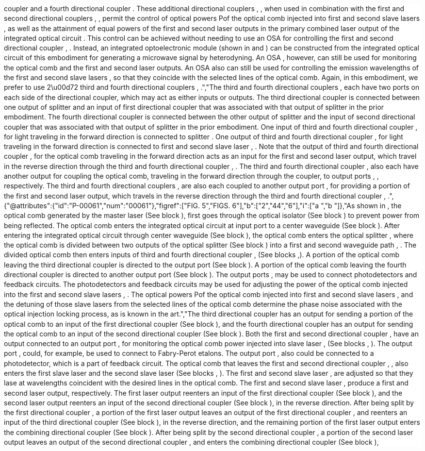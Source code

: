 coupler  and a fourth directional coupler . These additional directional couplers , , when used in combination with the first and second directional couplers , , permit the control of optical powers Pof the optical comb injected into first and second slave lasers ,  as well as the attainment of equal powers of the first and second laser outputs in the primary combined laser output of the integrated optical circuit . This control can be achieved without needing to use an OSA  for controlling the first and second directional coupler , . Instead, an integrated optoelectronic module  (shown in and ) can be constructed from the integrated optical circuit  of this embodiment for generating a microwave signal by heterodyning. An OSA , however, can still be used for monitoring the optical comb and the first and second laser outputs. An OSA  also can still be used for controlling the emission wavelengths of the first and second slave lasers ,  so that they coincide with the selected lines of the optical comb. Again, in this embodiment, we prefer to use 2\u00d72 third and fourth directional couplers , .","The third and fourth directional couplers ,  each have two ports on each side of the directional coupler, which may act as either inputs or outputs. The third directional coupler  is connected between one output of splitter  and an input of first directional coupler  that was associated with that output of splitter  in the prior embodiment. The fourth directional coupler  is connected between the other output of splitter  and the input of second directional coupler  that was associated with that output of splitter  in the prior embodiment. One input of third and fourth directional coupler ,  for light traveling in the forward direction is connected to splitter . One output of third and fourth directional coupler ,  for light traveling in the forward direction is connected to first and second slave laser , . Note that the output of third and fourth directional coupler ,  for the optical comb traveling in the forward direction acts as an input for the first and second laser output, which travel in the reverse direction through the third and fourth directional coupler , . The third and fourth directional coupler ,  also each have another output for coupling the optical comb, traveling in the forward direction through the coupler, to output ports , , respectively. The third and fourth directional couplers ,  are also each coupled to another output port ,  for providing a portion of the first and second laser output, which travels in the reverse direction through the third and fourth directional coupler , .",{"@attributes":{"id":"P-00061","num":"00061"},"figref":["FIG. 5","FIGS. 6"],"b":["2","44","6"],"i":["a ","b "]},"As shown in , the optical comb generated by the master laser  (See block ), first goes through the optical isolator  (See block ) to prevent power from being reflected. The optical comb enters the integrated optical circuit  at input port  to a center waveguide  (See block ). After entering the integrated optical circuit  through center waveguide  (See block ), the optical comb enters the optical splitter , where the optical comb is divided between two outputs of the optical splitter (See block ) into a first and second waveguide path , . The divided optical comb then enters inputs of third and fourth directional coupler ,  (See blocks ,). A portion of the optical comb leaving the third directional coupler  is directed to the output port  (See block ). A portion of the optical comb leaving the fourth directional coupler  is directed to another output port  (See block ). The output ports ,  may be used to connect photodetectors and feedback circuits. The photodetectors and feedback circuits may be used for adjusting the power of the optical comb injected into the first and second slave lasers , . The optical powers Pof the optical comb injected into first and second slave lasers ,  and the detuning of those slave lasers from the selected lines of the optical comb determine the phase noise associated with the optical injection locking process, as is known in the art.","The third directional coupler  has an output for sending a portion of the optical comb to an input of the first directional coupler  (See block ), and the fourth directional coupler  has an output for sending the optical comb to an input of the second directional coupler  (See block ). Both the first and second directional coupler ,  have an output connected to an output port ,  for monitoring the optical comb power injected into slave laser ,  (See blocks , ). The output port ,  could, for example, be used to connect to Fabry-Perot etalons. The output port ,  also could be connected to a photodetector, which is a part of feedback circuit. The optical comb that leaves the first and second directional coupler , , also enters the first slave laser  and the second slave laser  (See blocks , ). The first and second slave laser ,  are adjusted so that they lase at wavelengths coincident with the desired lines in the optical comb. The first and second slave laser ,  produce a first and second laser output, respectively. The first laser output reenters an input of the first directional coupler  (See block ), and the second laser output reenters an input of the second directional coupler  (See block ), in the reverse direction. After being split by the first directional coupler , a portion of the first laser output leaves an output of the first directional coupler , and reenters an input of the third directional coupler  (See block ), in the reverse direction, and the remaining portion of the first laser output enters the combining directional coupler  (See block ). After being split by the second directional coupler , a portion of the second laser output leaves an output of the second directional coupler , and enters the combining directional coupler  (See block ),